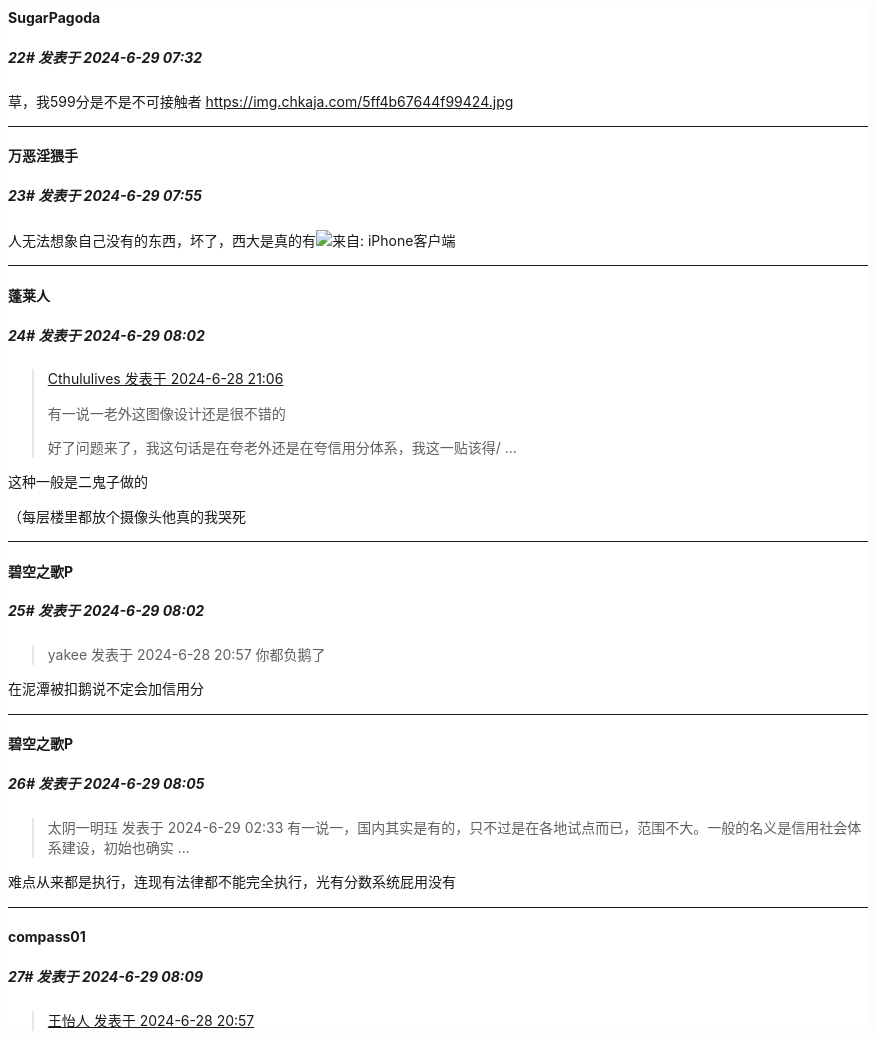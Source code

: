####  SugarPagoda  
##### 22#       发表于 2024-6-29 07:32

草，我599分是不是不可接触者
https://img.chkaja.com/5ff4b67644f99424.jpg

*****

####  万恶淫猥手  
##### 23#       发表于 2024-6-29 07:55

人无法想象自己没有的东西，坏了，西大是真的有<img src="https://static.saraba1st.com/image/smiley/face2017/053.png" referrerpolicy="no-referrer">来自: iPhone客户端

*****

####  蓬莱人  
##### 24#       发表于 2024-6-29 08:02

<blockquote><a href="httphttps://bbs.saraba1st.com/2b/forum.php?mod=redirect&amp;goto=findpost&amp;pid=65415670&amp;ptid=2189373" target="_blank">Cthululives 发表于 2024-6-28 21:06</a>

有一说一老外这图像设计还是很不错的

好了问题来了，我这句话是在夸老外还是在夸信用分体系，我这一贴该得/ ...</blockquote>
这种一般是二鬼子做的

（每层楼里都放个摄像头他真的我哭死

*****

####  碧空之歌P  
##### 25#       发表于 2024-6-29 08:02

<blockquote>yakee 发表于 2024-6-28 20:57
你都负鹅了</blockquote>
在泥潭被扣鹅说不定会加信用分

*****

####  碧空之歌P  
##### 26#       发表于 2024-6-29 08:05

<blockquote>太阴一明珏 发表于 2024-6-29 02:33
有一说一，国内其实是有的，只不过是在各地试点而已，范围不大。一般的名义是信用社会体系建设，初始也确实 ...</blockquote>
难点从来都是执行，连现有法律都不能完全执行，光有分数系统屁用没有

*****

####  compass01  
##### 27#       发表于 2024-6-29 08:09

<blockquote><a href="httphttps://bbs.saraba1st.com/2b/forum.php?mod=redirect&amp;goto=findpost&amp;pid=65415582&amp;ptid=2189373" target="_blank">王怡人 发表于 2024-6-28 20:57</a>
